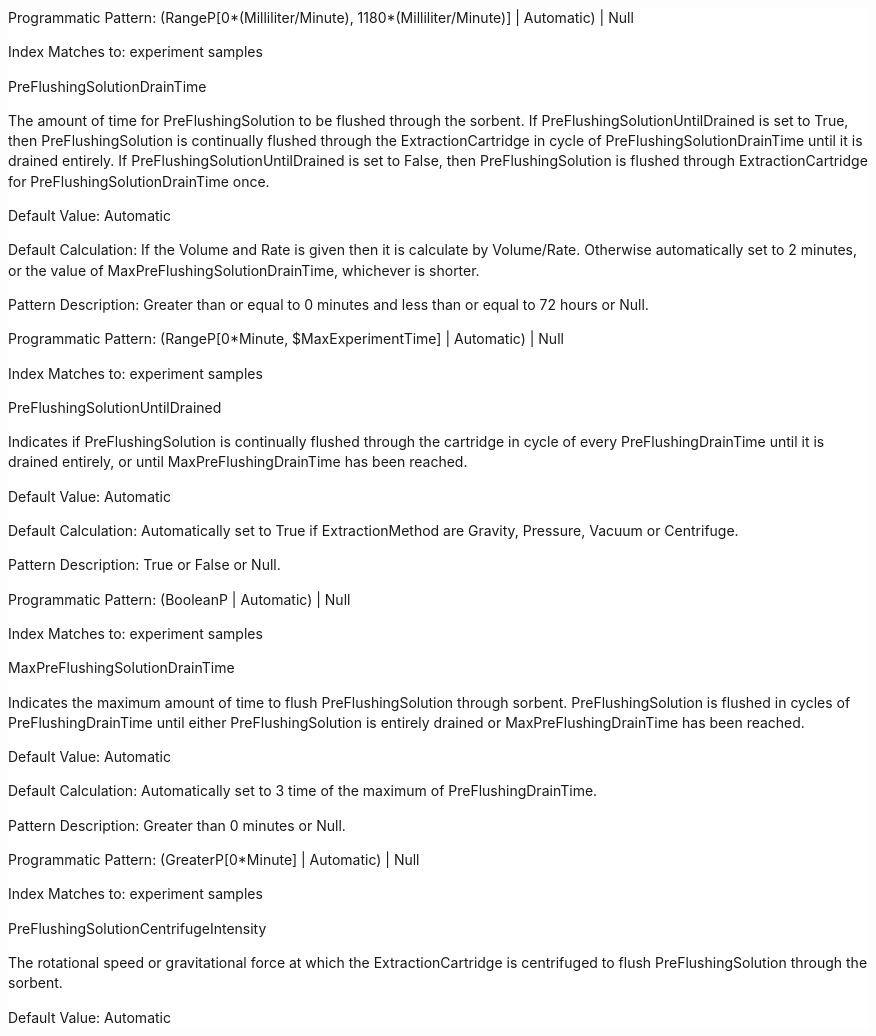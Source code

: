 Programmatic Pattern: (RangeP[0*(Milliliter/Minute), 1180*(Milliliter/Minute)] | Automatic) | Null

Index Matches to: experiment samples

PreFlushingSolutionDrainTime

The amount of time for PreFlushingSolution to be flushed through the sorbent. If PreFlushingSolutionUntilDrained is set to True, then PreFlushingSolution is continually flushed through the ExtractionCartridge in cycle of PreFlushingSolutionDrainTime until it is drained entirely. If PreFlushingSolutionUntilDrained is set to False, then PreFlushingSolution is flushed through ExtractionCartridge for PreFlushingSolutionDrainTime once.

Default Value: Automatic

Default Calculation: If the Volume and Rate is given then it is calculate by Volume/Rate. Otherwise automatically set to 2 minutes, or the value of MaxPreFlushingSolutionDrainTime, whichever is shorter.

Pattern Description: Greater than or equal to 0 minutes and less than or equal to 72 hours or Null.

Programmatic Pattern: (RangeP[0*Minute, $MaxExperimentTime] | Automatic) | Null

Index Matches to: experiment samples

PreFlushingSolutionUntilDrained

Indicates if PreFlushingSolution is continually flushed through the cartridge in cycle of every PreFlushingDrainTime until it is drained entirely, or until MaxPreFlushingDrainTime has been reached.

Default Value: Automatic

Default Calculation: Automatically set to True if ExtractionMethod are Gravity, Pressure, Vacuum or Centrifuge.

Pattern Description: True or False or Null.

Programmatic Pattern: (BooleanP | Automatic) | Null

Index Matches to: experiment samples

MaxPreFlushingSolutionDrainTime

Indicates the maximum amount of time to flush PreFlushingSolution through sorbent. PreFlushingSolution is flushed in cycles of PreFlushingDrainTime until either PreFlushingSolution is entirely drained or MaxPreFlushingDrainTime has been reached.

Default Value: Automatic

Default Calculation: Automatically set to 3 time of the maximum of PreFlushingDrainTime.

Pattern Description: Greater than 0 minutes or Null.

Programmatic Pattern: (GreaterP[0*Minute] | Automatic) | Null

Index Matches to: experiment samples

PreFlushingSolutionCentrifugeIntensity

The rotational speed or gravitational force at which the ExtractionCartridge is centrifuged to flush PreFlushingSolution through the sorbent.

Default Value: Automatic
